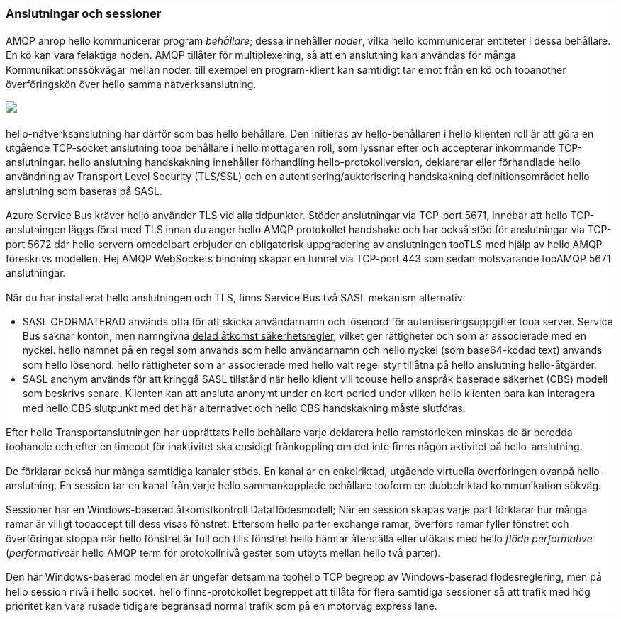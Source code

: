 ### Anslutningar och sessioner

AMQP anrop hello kommunicerar program *behållare*; dessa innehåller *noder*, vilka hello kommunicerar entiteter i dessa behållare. En kö kan vara felaktiga noden. AMQP tillåter för multiplexering, så att en anslutning kan användas för många Kommunikationssökvägar mellan noder. till exempel en program-klient kan samtidigt tar emot från en kö och tooanother överföringskön över hello samma nätverksanslutning.

![][1]

hello-nätverksanslutning har därför som bas hello behållare. Den initieras av hello-behållaren i hello klienten roll är att göra en utgående TCP-socket anslutning tooa behållare i hello mottagaren roll, som lyssnar efter och accepterar inkommande TCP-anslutningar. hello anslutning handskakning innehåller förhandling hello-protokollversion, deklarerar eller förhandlade hello användning av Transport Level Security (TLS/SSL) och en autentisering/auktorisering handskakning definitionsområdet hello anslutning som baseras på SASL.

Azure Service Bus kräver hello använder TLS vid alla tidpunkter. Stöder anslutningar via TCP-port 5671, innebär att hello TCP-anslutningen läggs först med TLS innan du anger hello AMQP protokollet handshake och har också stöd för anslutningar via TCP-port 5672 där hello servern omedelbart erbjuder en obligatorisk uppgradering av anslutningen tooTLS med hjälp av hello AMQP föreskrivs modellen. Hej AMQP WebSockets bindning skapar en tunnel via TCP-port 443 som sedan motsvarande tooAMQP 5671 anslutningar.

När du har installerat hello anslutningen och TLS, finns Service Bus två SASL mekanism alternativ:

* SASL OFORMATERAD används ofta för att skicka användarnamn och lösenord för autentiseringsuppgifter tooa server. Service Bus saknar konton, men namngivna [delad åtkomst säkerhetsregler](service-bus-sas.md), vilket ger rättigheter och som är associerade med en nyckel. hello namnet på en regel som används som hello användarnamn och hello nyckel (som base64-kodad text) används som hello lösenord. hello rättigheter som är associerade med hello valt regel styr tillåtna på hello anslutning hello-åtgärder.
* SASL anonym används för att kringgå SASL tillstånd när hello klient vill toouse hello anspråk baserade säkerhet (CBS) modell som beskrivs senare. Klienten kan att ansluta anonymt under en kort period under vilken hello klienten bara kan interagera med hello CBS slutpunkt med det här alternativet och hello CBS handskakning måste slutföras.

Efter hello Transportanslutningen har upprättats hello behållare varje deklarera hello ramstorleken minskas de är beredda toohandle och efter en timeout för inaktivitet ska ensidigt frånkoppling om det inte finns någon aktivitet på hello-anslutning.

De förklarar också hur många samtidiga kanaler stöds. En kanal är en enkelriktad, utgående virtuella överföringen ovanpå hello-anslutning. En session tar en kanal från varje hello sammankopplade behållare tooform en dubbelriktad kommunikation sökväg.

Sessioner har en Windows-baserad åtkomstkontroll Dataflödesmodell; När en session skapas varje part förklarar hur många ramar är villigt tooaccept till dess visas fönstret. Eftersom hello parter exchange ramar, överförs ramar fyller fönstret och överföringar stoppa när hello fönstret är full och tills fönstret hello hämtar återställa eller utökats med hello *flöde performative* (*performative*är hello AMQP term för protokollnivå gester som utbyts mellan hello två parter).

Den här Windows-baserad modellen är ungefär detsamma toohello TCP begrepp av Windows-baserad flödesreglering, men på hello session nivå i hello socket. hello finns-protokollet begreppet att tillåta för flera samtidiga sessioner så att trafik med hög prioritet kan vara rusade tidigare begränsad normal trafik som på en motorväg express lane.


[this video course]: https://www.youtube.com/playlist?list=PLmE4bZU0qx-wAP02i0I7PJWvDWoCytEjD
[1]: ./media/service-bus-amqp-protocol-guide/amqp1.png
[2]: ./media/service-bus-amqp-protocol-guide/amqp2.png
[3]: ./media/service-bus-amqp-protocol-guide/amqp3.png
[4]: ./media/service-bus-amqp-protocol-guide/amqp4.png
[Översikt över Service Bus AMQP]: service-bus-amqp-overview.md
[AMQP 1.0-stöd för Service Bus partitionerad köer och ämnen]: service-bus-partitioned-queues-and-topics-amqp-overview.md
[AMQP i Service Bus för Windows Server]: https://msdn.microsoft.com/library/dn574799.aspx